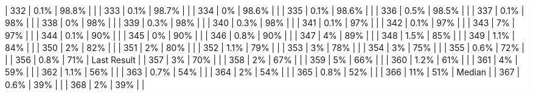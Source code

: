 | 332 | 0.1% | 98.8% |  |
| 333 | 0.1% | 98.7% |  |
| 334 | 0% | 98.6% |  |
| 335 | 0.1% | 98.6% |  |
| 336 | 0.5% | 98.5% |  |
| 337 | 0.1% | 98% |  |
| 338 | 0% | 98% |  |
| 339 | 0.3% | 98% |  |
| 340 | 0.3% | 98% |  |
| 341 | 0.1% | 97% |  |
| 342 | 0.1% | 97% |  |
| 343 | 7% | 97% |  |
| 344 | 0.1% | 90% |  |
| 345 | 0% | 90% |  |
| 346 | 0.8% | 90% |  |
| 347 | 4% | 89% |  |
| 348 | 1.5% | 85% |  |
| 349 | 1.1% | 84% |  |
| 350 | 2% | 82% |  |
| 351 | 2% | 80% |  |
| 352 | 1.1% | 79% |  |
| 353 | 3% | 78% |  |
| 354 | 3% | 75% |  |
| 355 | 0.6% | 72% |  |
| 356 | 0.8% | 71% | Last Result |
| 357 | 3% | 70% |  |
| 358 | 2% | 67% |  |
| 359 | 5% | 66% |  |
| 360 | 1.2% | 61% |  |
| 361 | 4% | 59% |  |
| 362 | 1.1% | 56% |  |
| 363 | 0.7% | 54% |  |
| 364 | 2% | 54% |  |
| 365 | 0.8% | 52% |  |
| 366 | 11% | 51% | Median |
| 367 | 0.6% | 39% |  |
| 368 | 2% | 39% |  |